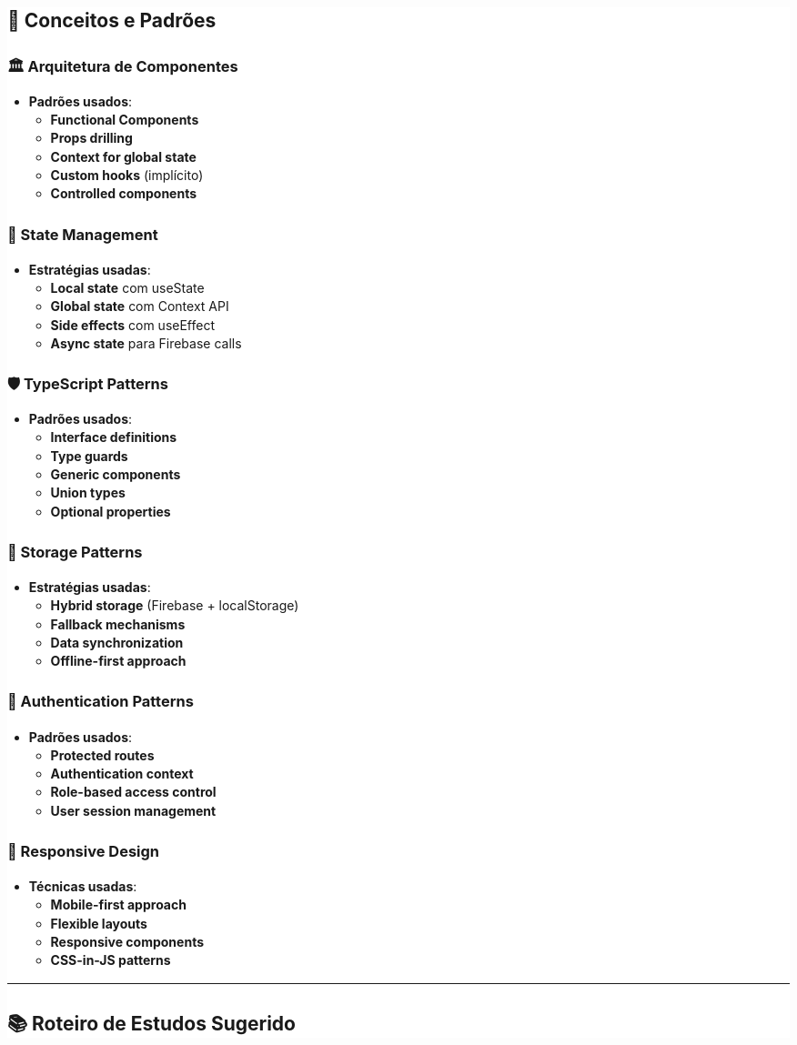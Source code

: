 ## 🧠 Conceitos e Padrões

### **🏛️ Arquitetura de Componentes**
- **Padrões usados**:
  - **Functional Components**
  - **Props drilling**
  - **Context for global state**
  - **Custom hooks** (implícito)
  - **Controlled components**

### **🔄 State Management**
- **Estratégias usadas**:
  - **Local state** com useState
  - **Global state** com Context API
  - **Side effects** com useEffect
  - **Async state** para Firebase calls

### **🛡️ TypeScript Patterns**
- **Padrões usados**:
  - **Interface definitions**
  - **Type guards**
  - **Generic components**
  - **Union types**
  - **Optional properties**

### **💾 Storage Patterns**
- **Estratégias usadas**:
  - **Hybrid storage** (Firebase + localStorage)
  - **Fallback mechanisms**
  - **Data synchronization**
  - **Offline-first approach**

### **🔐 Authentication Patterns**
- **Padrões usados**:
  - **Protected routes**
  - **Authentication context**
  - **Role-based access control**
  - **User session management**

### **📱 Responsive Design**
- **Técnicas usadas**:
  - **Mobile-first approach**
  - **Flexible layouts**
  - **Responsive components**
  - **CSS-in-JS patterns**

---

## 📚 Roteiro de Estudos Sugerido
